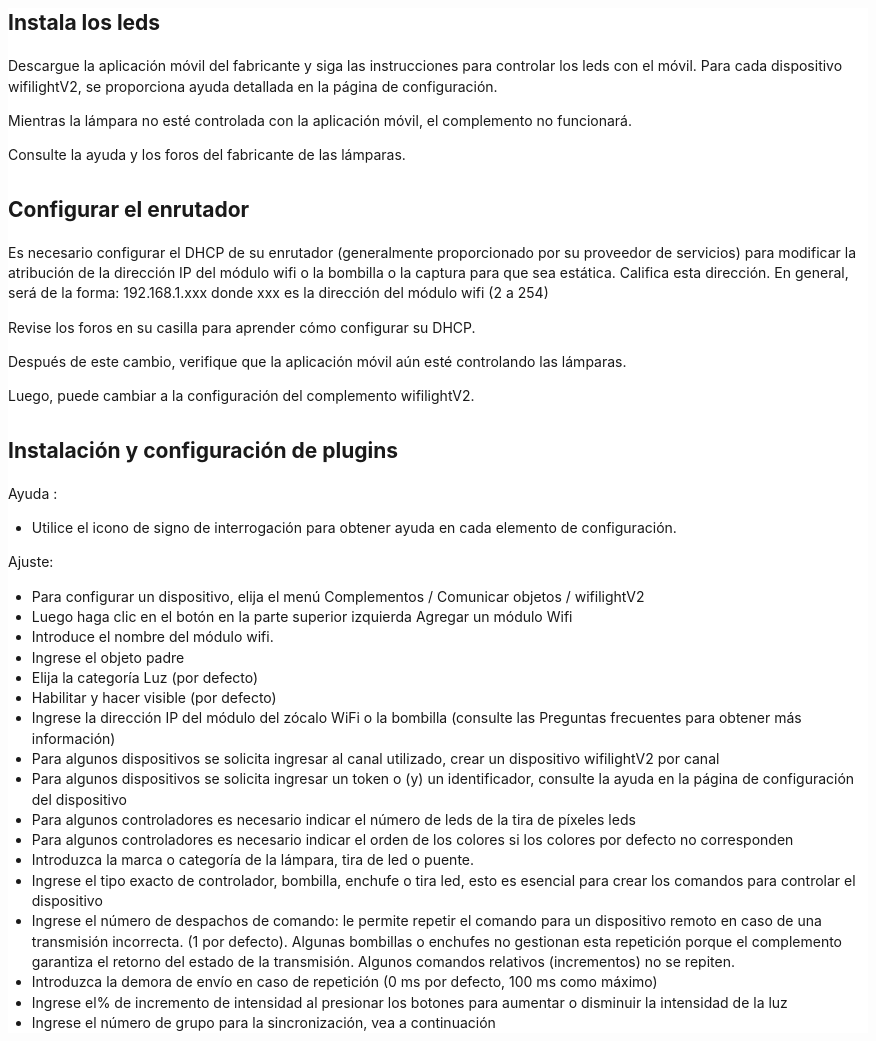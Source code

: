 ## Instala los leds

Descargue la aplicación móvil del fabricante y siga las instrucciones para controlar los leds con el móvil. Para cada dispositivo wifilightV2, se proporciona ayuda detallada en la página de configuración.

Mientras la lámpara no esté controlada con la aplicación móvil, el complemento no funcionará.

Consulte la ayuda y los foros del fabricante de las lámparas.


## Configurar el enrutador
Es necesario configurar el DHCP de su enrutador (generalmente proporcionado por su proveedor de servicios) para modificar la atribución de la dirección IP del módulo wifi o la bombilla o la captura para que sea estática. Califica esta dirección. En general, será de la forma:
192.168.1.xxx
donde xxx es la dirección del módulo wifi (2 a 254)

Revise los foros en su casilla para aprender cómo configurar su DHCP.

Después de este cambio, verifique que la aplicación móvil aún esté controlando las lámparas.

Luego, puede cambiar a la configuración del complemento wifilightV2.

## Instalación y configuración de plugins

Ayuda :
-   Utilice el icono de signo de interrogación para obtener ayuda en cada elemento de configuración.

Ajuste:
-   Para configurar un dispositivo, elija el menú Complementos / Comunicar objetos / wifilightV2
-   Luego haga clic en el botón en la parte superior izquierda Agregar un módulo Wifi
-   Introduce el nombre del módulo wifi.
-   Ingrese el objeto padre
-   Elija la categoría Luz (por defecto)
-   Habilitar y hacer visible (por defecto)
-   Ingrese la dirección IP del módulo del zócalo WiFi o la bombilla (consulte las Preguntas frecuentes para obtener más información)
-   Para algunos dispositivos se solicita ingresar al canal utilizado, crear un dispositivo wifilightV2 por canal
-   Para algunos dispositivos se solicita ingresar un token o (y) un identificador, consulte la ayuda en la página de configuración del dispositivo
-   Para algunos controladores es necesario indicar el número de leds de la tira de píxeles leds
-   Para algunos controladores es necesario indicar el orden de los colores si los colores por defecto no corresponden
-   Introduzca la marca o categoría de la lámpara, tira de led o puente.
-   Ingrese el tipo exacto de controlador, bombilla, enchufe o tira led, esto es esencial para crear los comandos para controlar el dispositivo
-   Ingrese el número de despachos de comando: le permite repetir el comando para un dispositivo remoto en caso de una transmisión incorrecta. (1 por defecto). Algunas bombillas o enchufes no gestionan esta repetición porque el complemento garantiza el retorno del estado de la transmisión. Algunos comandos relativos (incrementos) no se repiten.
-   Introduzca la demora de envío en caso de repetición (0 ms por defecto, 100 ms como máximo)
-   Ingrese el% de incremento de intensidad al presionar los botones para aumentar o disminuir la intensidad de la luz
-   Ingrese el número de grupo para la sincronización, vea a continuación
